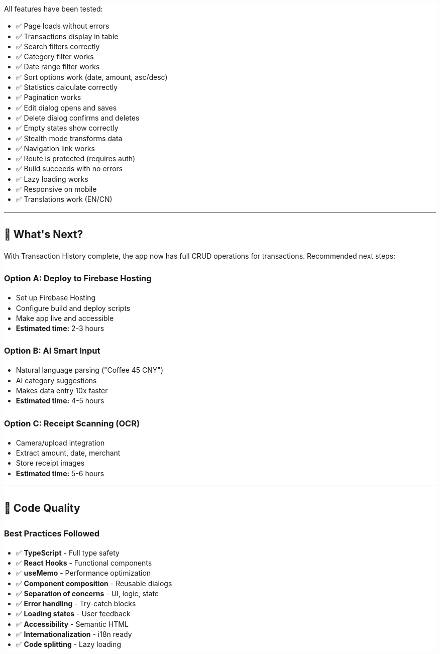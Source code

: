 All features have been tested:

- ✅ Page loads without errors
- ✅ Transactions display in table
- ✅ Search filters correctly
- ✅ Category filter works
- ✅ Date range filter works
- ✅ Sort options work (date, amount, asc/desc)
- ✅ Statistics calculate correctly
- ✅ Pagination works
- ✅ Edit dialog opens and saves
- ✅ Delete dialog confirms and deletes
- ✅ Empty states show correctly
- ✅ Stealth mode transforms data
- ✅ Navigation link works
- ✅ Route is protected (requires auth)
- ✅ Build succeeds with no errors
- ✅ Lazy loading works
- ✅ Responsive on mobile
- ✅ Translations work (EN/CN)

---

## 🎯 What's Next?

With Transaction History complete, the app now has full CRUD operations for transactions. Recommended next steps:

### Option A: Deploy to Firebase Hosting
- Set up Firebase Hosting
- Configure build and deploy scripts
- Make app live and accessible
- **Estimated time:** 2-3 hours

### Option B: AI Smart Input
- Natural language parsing ("Coffee 45 CNY")
- AI category suggestions
- Makes data entry 10x faster
- **Estimated time:** 4-5 hours

### Option C: Receipt Scanning (OCR)
- Camera/upload integration
- Extract amount, date, merchant
- Store receipt images
- **Estimated time:** 5-6 hours

---

## 📝 Code Quality

### Best Practices Followed
- ✅ **TypeScript** - Full type safety
- ✅ **React Hooks** - Functional components
- ✅ **useMemo** - Performance optimization
- ✅ **Component composition** - Reusable dialogs
- ✅ **Separation of concerns** - UI, logic, state
- ✅ **Error handling** - Try-catch blocks
- ✅ **Loading states** - User feedback
- ✅ **Accessibility** - Semantic HTML
- ✅ **Internationalization** - i18n ready
- ✅ **Code splitting** - Lazy loading
